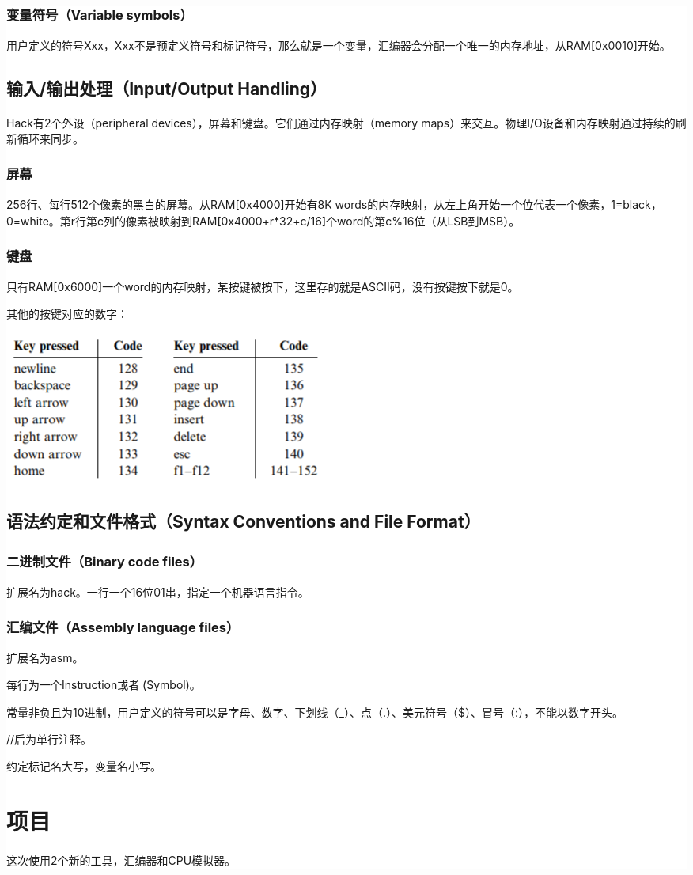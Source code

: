 ### 变量符号（Variable symbols）

用户定义的符号Xxx，Xxx不是预定义符号和标记符号，那么就是一个变量，汇编器会分配一个唯一的内存地址，从RAM[0x0010]开始。

## 输入/输出处理（Input/Output Handling）

Hack有2个外设（peripheral devices），屏幕和键盘。它们通过内存映射（memory maps）来交互。物理I/O设备和内存映射通过持续的刷新循环来同步。

### 屏幕
256行、每行512个像素的黑白的屏幕。从RAM[0x4000]开始有8K words的内存映射，从左上角开始一个位代表一个像素，1=black，0=white。第r行第c列的像素被映射到RAM[0x4000+r*32+c/16]个word的第c%16位（从LSB到MSB）。


### 键盘

只有RAM[0x6000]一个word的内存映射，某按键被按下，这里存的就是ASCII码，没有按键按下就是0。

其他的按键对应的数字：

![键码](/images/n2t_4_9.png)

## 语法约定和文件格式（Syntax Conventions and File Format）

### 二进制文件（Binary code files）

扩展名为hack。一行一个16位01串，指定一个机器语言指令。

### 汇编文件（Assembly language files）

扩展名为asm。

每行为一个Instruction或者 (Symbol)。

常量非负且为10进制，用户定义的符号可以是字母、数字、下划线（_）、点（.）、美元符号（$）、冒号（:），不能以数字开头。

//后为单行注释。

约定标记名大写，变量名小写。


# 项目

这次使用2个新的工具，汇编器和CPU模拟器。
